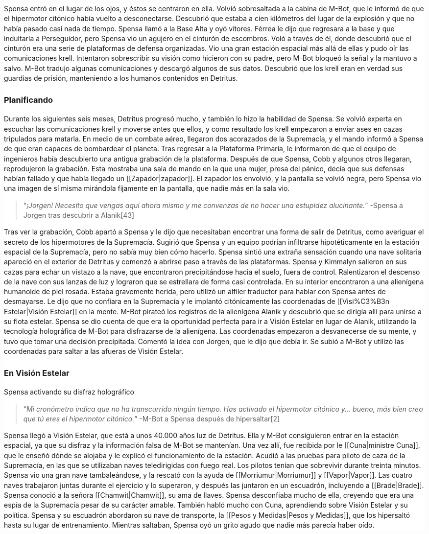 Spensa entró en el lugar de los ojos, y éstos se centraron en ella. Volvió sobresaltada a la cabina de M-Bot, que le informó de que el hipermotor citónico había vuelto a desconectarse. Descubrió que estaba a cien kilómetros del lugar de la explosión y que no había pasado casi nada de tiempo. Spensa llamó a la Base Alta y oyó vítores. Férrea le dijo que regresara a la base y que indultaría a Perseguidor, pero Spensa vio un agujero en el cinturón de escombros. Voló a través de él, donde descubrió que el cinturón era una serie de plataformas de defensa organizadas. Vio una gran estación espacial más allá de ellas y pudo oír las comunicaciones krell. Intentaron sobrescribir su visión como hicieron con su padre, pero M-Bot bloqueó la señal y la mantuvo a salvo. M-Bot tradujo algunas comunicaciones y descargó algunos de sus datos. Descubrió que los krell eran en verdad sus guardias de prisión, manteniendo a los humanos contenidos en Detritus.

### Planificando
Durante los siguientes seis meses, Detritus progresó mucho, y también lo hizo la habilidad de Spensa. Se volvió experta en escuchar las comunicaciones krell y moverse antes que ellos, y como resultado los krell empezaron a enviar ases en cazas tripulados para matarla. En medio de un combate aéreo, llegaron dos acorazados de la Supremacía, y el mando informó a Spensa de que eran capaces de bombardear el planeta. Tras regresar a la Plataforma Primaria, le informaron de que el equipo de ingenieros había descubierto una antigua grabación de la plataforma. Después de que Spensa, Cobb y algunos otros llegaran, reprodujeron la grabación. Esta mostraba una sala de mando en la que una mujer, presa del pánico, decía que sus defensas habían fallado y que había llegado un [[Zapador\|zapador]]. El zapador los envolvió, y la pantalla se volvió negra, pero Spensa vio una imagen de sí misma mirándola fijamente en la pantalla, que nadie más en la sala vio.


>“*¡Jorgen! Necesito que vengas aquí ahora mismo y me convenzas de no hacer una estupidez alucinante.*”
\-Spensa a Jorgen tras descubrir a Alanik[43]

Tras ver la grabación, Cobb apartó a Spensa y le dijo que necesitaban encontrar una forma de salir de Detritus, como averiguar el secreto de los hipermotores de la Supremacía. Sugirió que Spensa y un equipo podrían infiltrarse hipotéticamente en la estación espacial de la Supremacía, pero no sabía muy bien cómo hacerlo. Spensa sintió una extraña sensación cuando una nave solitaria apareció en el exterior de Detritus y comenzó a abrirse paso a través de las plataformas. Spensa y Kimmalyn salieron en sus cazas para echar un vistazo a la nave, que encontraron precipitándose hacia el suelo, fuera de control. Ralentizaron el descenso de la nave con sus lanzas de luz y lograron que se estrellara de forma casi controlada. En su interior encontraron a una alienígena humanoide de piel rosada. 
Estaba gravemente herida, pero utilizó un alfiler traductor para hablar con Spensa antes de desmayarse. Le dijo que no confiara en la Supremacía y le implantó citónicamente las coordenadas de [[Visi%C3%B3n Estelar\|Visión Estelar]] en la mente. M-Bot pirateó los registros de la alienígena Alanik y descubrió que se dirigía allí para unirse a su flota estelar. Spensa se dio cuenta de que era la oportunidad perfecta para ir a Visión Estelar en lugar de Alanik, utilizando la tecnología holográfica de M-Bot para disfrazarse de la alienígena. Las coordenadas empezaron a desvanecerse de su mente, y tuvo que tomar una decisión precipitada. Comentó la idea con Jorgen, que le dijo que debía ir. Se subió a M-Bot y utilizó las coordenadas para saltar a las afueras de Visión Estelar.

### En Visión Estelar
  Spensa activando su disfraz holográfico
>“*Mi cronómetro indica que no ha transcurrido ningún tiempo. Has activado el hipermotor citónico y... bueno, más bien creo que tú eres el hipermotor citónico.*”
\-M-Bot a Spensa después de hipersaltar[2]


Spensa llegó a Visión Estelar, que está a unos 40.000 años luz de Detritus. Ella y M-Bot consiguieron entrar en la estación espacial, ya que su disfraz y la información falsa de M-Bot se mantenían. Una vez allí, fue recibida por le [[Cuna\|ministre Cuna]], que le enseñó dónde se alojaba y le explicó el funcionamiento de la estación. Acudió a las pruebas para piloto de caza de la Supremacía, en las que se utilizaban naves teledirigidas con fuego real. Los pilotos tenían que sobrevivir durante treinta minutos. Spensa vio una gran nave tambaleándose, y la rescató con la ayuda de [[Morriumur\|Morriumur]] y [[Vapor\|Vapor]]. Las cuatro naves trabajaron juntas durante el ejercicio y lo superaron, y después las juntaron en un escuadrón, incluyendo a [[Brade\|Brade]]. Spensa conoció a la señora [[Chamwit\|Chamwit]], su ama de llaves. Spensa desconfiaba mucho de ella, creyendo que era una espía de la Supremacía pesar de su carácter amable. También habló mucho con Cuna, aprendiendo sobre Visión Estelar y su política. Spensa y su escuadrón abordaron su nave de transporte, la [[Pesos y Medidas\|Pesos y Medidas]], que los hipersaltó hasta su lugar de entrenamiento. Mientras saltaban, Spensa oyó un grito agudo que nadie más parecía haber oído.
